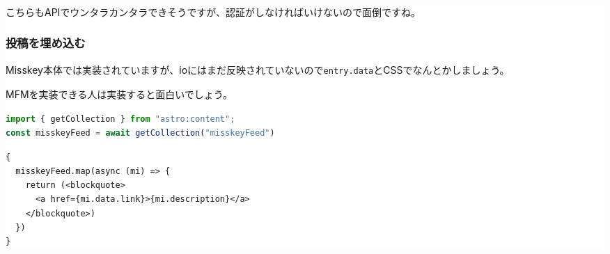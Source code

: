こちらもAPIでウンタラカンタラできそうですが、認証がしなければいけないので面倒ですね。

### 投稿を埋め込む

Misskey本体では実装されていますが、ioにはまだ反映されていないので`entry.data`とCSSでなんとかしましょう。

MFMを実装できる人は実装すると面白いでしょう。

```ts
import { getCollection } from "astro:content";
const misskeyFeed = await getCollection("misskeyFeed")
```

```tsx
{
  misskeyFeed.map(async (mi) => {
    return (<blockquote>
      <a href={mi.data.link}>{mi.description}</a>
    </blockquote>)
  })
}
```
